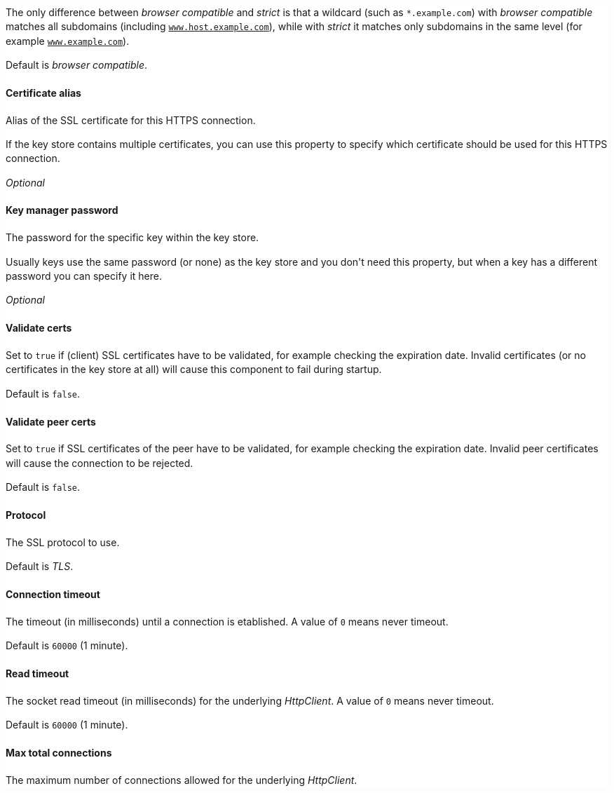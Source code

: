 The only difference between <i>browser compatible</i> and <i>strict</i> is that a wildcard (such as <code>*.example.com</code>) with <i>browser compatible</i> matches all subdomains (including <code>www.host.example.com</code>), while with <i>strict</i> it matches only subdomains in the same level (for example <code>www.example.com</code>).

Default is <i>browser compatible</i>.

#### Certificate alias
Alias of the SSL certificate for this HTTPS connection.

If the key store contains multiple certificates, you can use this property to specify which certificate should be used for this HTTPS connection.

<i>Optional</i>

#### Key manager password
The password for the specific key within the key store.

Usually keys use the same password (or none) as the key store and you don't need this property, but when a key has a different password you can specify it here.

<i>Optional</i>

#### Validate certs
Set to <code>true</code> if (client) SSL certificates have to be validated, for example checking the expiration date. Invalid certificates (or no certificates in the key store at all) will cause this component to fail during startup.

Default is <code>false</code>.

#### Validate peer certs
Set to <code>true</code> if SSL certificates of the peer have to be validated, for example checking the expiration date. Invalid peer certificates will cause the connection to be rejected.

Default is <code>false</code>.

#### Protocol
The SSL protocol to use.

Default is <i>TLS</i>.

#### Connection timeout
The timeout (in milliseconds) until a connection is etablished. A value of <code>0</code> means never timeout.

Default is <code>60000</code> (1 minute).

#### Read timeout
The socket read timeout (in milliseconds) for the underlying <i>HttpClient</i>. A value of <code>0</code> means never timeout.

Default is <code>60000</code> (1 minute).

#### Max total connections
The maximum number of connections allowed for the underlying <i>HttpClient</i>.
